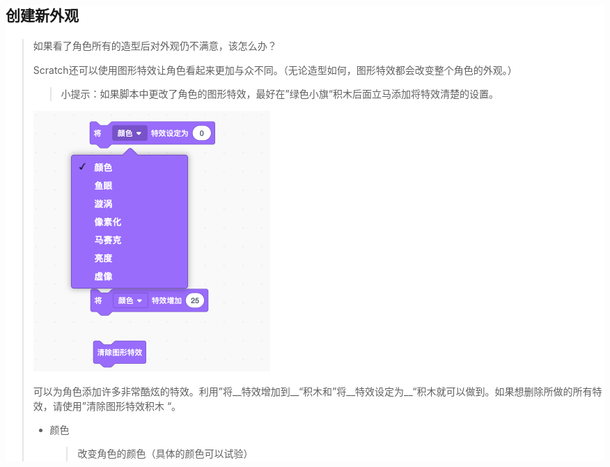 ## 创建新外观

> 如果看了角色所有的造型后对外观仍不满意，该怎么办？
>
> Scratch还可以使用图形特效让角色看起来更加与众不同。（无论造型如何，图形特效都会改变整个角色的外观。）
>
> > 小提示：如果脚本中更改了角色的图形特效，最好在”绿色小旗“积木后面立马添加将特效清楚的设置。
>
> <img src="3.角色扮演——外观和动画.assets/image-20200807153553911.png" alt="image-20200807153553911" style="zoom:50%;" />
>
> 可以为角色添加许多非常酷炫的特效。利用”将\_\_特效增加到\_\_“积木和”将\_\_特效设定为\_\_“积木就可以做到。如果想删除所做的所有特效，请使用”清除图形特效积木 “。
>
> - 颜色
>
>   > 改变角色的颜色（具体的颜色可以试验）
>   >